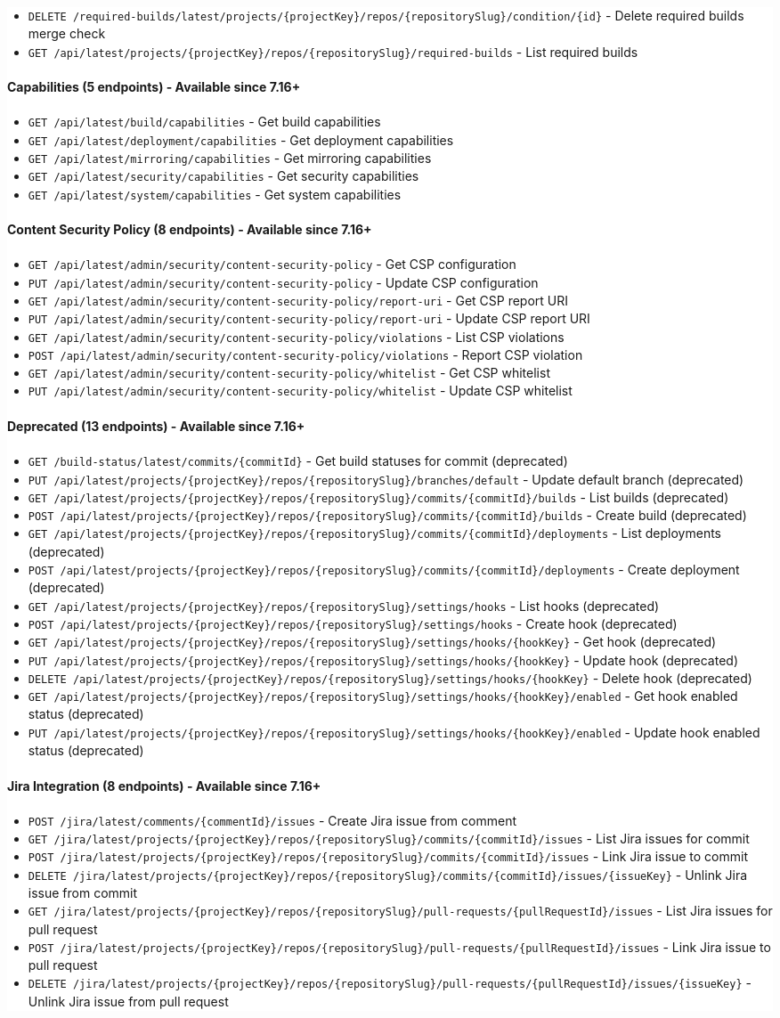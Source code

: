 - `DELETE /required-builds/latest/projects/{projectKey}/repos/{repositorySlug}/condition/{id}` - Delete required builds merge check
- `GET /api/latest/projects/{projectKey}/repos/{repositorySlug}/required-builds` - List required builds

#### Capabilities (5 endpoints) - Available since 7.16+
- `GET /api/latest/build/capabilities` - Get build capabilities
- `GET /api/latest/deployment/capabilities` - Get deployment capabilities
- `GET /api/latest/mirroring/capabilities` - Get mirroring capabilities
- `GET /api/latest/security/capabilities` - Get security capabilities
- `GET /api/latest/system/capabilities` - Get system capabilities

#### Content Security Policy (8 endpoints) - Available since 7.16+
- `GET /api/latest/admin/security/content-security-policy` - Get CSP configuration
- `PUT /api/latest/admin/security/content-security-policy` - Update CSP configuration
- `GET /api/latest/admin/security/content-security-policy/report-uri` - Get CSP report URI
- `PUT /api/latest/admin/security/content-security-policy/report-uri` - Update CSP report URI
- `GET /api/latest/admin/security/content-security-policy/violations` - List CSP violations
- `POST /api/latest/admin/security/content-security-policy/violations` - Report CSP violation
- `GET /api/latest/admin/security/content-security-policy/whitelist` - Get CSP whitelist
- `PUT /api/latest/admin/security/content-security-policy/whitelist` - Update CSP whitelist

#### Deprecated (13 endpoints) - Available since 7.16+
- `GET /build-status/latest/commits/{commitId}` - Get build statuses for commit (deprecated)
- `PUT /api/latest/projects/{projectKey}/repos/{repositorySlug}/branches/default` - Update default branch (deprecated)
- `GET /api/latest/projects/{projectKey}/repos/{repositorySlug}/commits/{commitId}/builds` - List builds (deprecated)
- `POST /api/latest/projects/{projectKey}/repos/{repositorySlug}/commits/{commitId}/builds` - Create build (deprecated)
- `GET /api/latest/projects/{projectKey}/repos/{repositorySlug}/commits/{commitId}/deployments` - List deployments (deprecated)
- `POST /api/latest/projects/{projectKey}/repos/{repositorySlug}/commits/{commitId}/deployments` - Create deployment (deprecated)
- `GET /api/latest/projects/{projectKey}/repos/{repositorySlug}/settings/hooks` - List hooks (deprecated)
- `POST /api/latest/projects/{projectKey}/repos/{repositorySlug}/settings/hooks` - Create hook (deprecated)
- `GET /api/latest/projects/{projectKey}/repos/{repositorySlug}/settings/hooks/{hookKey}` - Get hook (deprecated)
- `PUT /api/latest/projects/{projectKey}/repos/{repositorySlug}/settings/hooks/{hookKey}` - Update hook (deprecated)
- `DELETE /api/latest/projects/{projectKey}/repos/{repositorySlug}/settings/hooks/{hookKey}` - Delete hook (deprecated)
- `GET /api/latest/projects/{projectKey}/repos/{repositorySlug}/settings/hooks/{hookKey}/enabled` - Get hook enabled status (deprecated)
- `PUT /api/latest/projects/{projectKey}/repos/{repositorySlug}/settings/hooks/{hookKey}/enabled` - Update hook enabled status (deprecated)

#### Jira Integration (8 endpoints) - Available since 7.16+
- `POST /jira/latest/comments/{commentId}/issues` - Create Jira issue from comment
- `GET /jira/latest/projects/{projectKey}/repos/{repositorySlug}/commits/{commitId}/issues` - List Jira issues for commit
- `POST /jira/latest/projects/{projectKey}/repos/{repositorySlug}/commits/{commitId}/issues` - Link Jira issue to commit
- `DELETE /jira/latest/projects/{projectKey}/repos/{repositorySlug}/commits/{commitId}/issues/{issueKey}` - Unlink Jira issue from commit
- `GET /jira/latest/projects/{projectKey}/repos/{repositorySlug}/pull-requests/{pullRequestId}/issues` - List Jira issues for pull request
- `POST /jira/latest/projects/{projectKey}/repos/{repositorySlug}/pull-requests/{pullRequestId}/issues` - Link Jira issue to pull request
- `DELETE /jira/latest/projects/{projectKey}/repos/{repositorySlug}/pull-requests/{pullRequestId}/issues/{issueKey}` - Unlink Jira issue from pull request